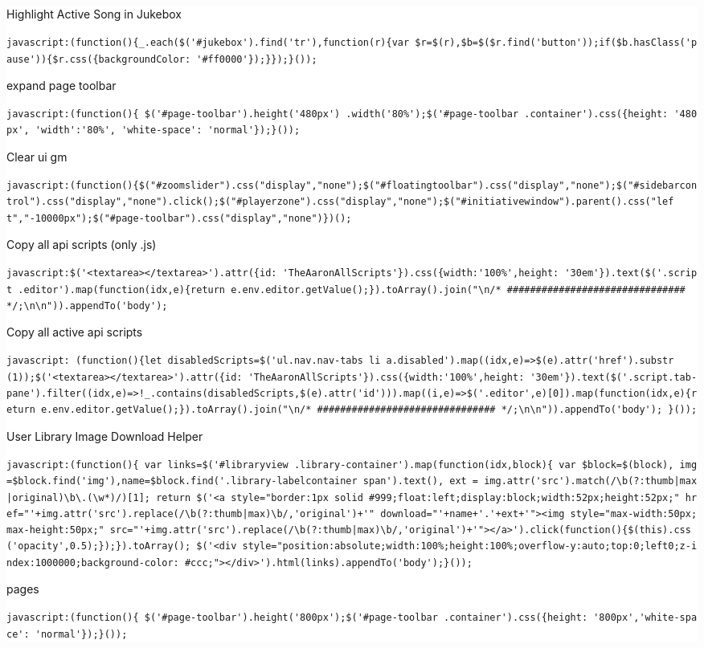 Highlight Active Song in Jukebox

```text
javascript:(function(){_.each($('#jukebox').find('tr'),function(r){var $r=$(r),$b=$($r.find('button'));if($b.hasClass('pause')){$r.css({backgroundColor: '#ff0000'});}});}());
```

expand page toolbar

```text
javascript:(function(){ $('#page-toolbar').height('480px') .width('80%');$('#page-toolbar .container').css({height: '480px', 'width':'80%', 'white-space': 'normal'});}());
```

Clear ui gm

```text
javascript:(function(){$("#zoomslider").css("display","none");$("#floatingtoolbar").css("display","none");$("#sidebarcontrol").css("display","none").click();$("#playerzone").css("display","none");$("#initiativewindow").parent().css("left","-10000px");$("#page-toolbar").css("display","none")})();
```

Copy all api scripts \(only .js\)

```text
javascript:$('<textarea></textarea>').attr({id: 'TheAaronAllScripts'}).css({width:'100%',height: '30em'}).text($('.script .editor').map(function(idx,e){return e.env.editor.getValue();}).toArray().join("\n/* ############################### */;\n\n")).appendTo('body');
```

Copy all active api scripts

```text
javascript: (function(){let disabledScripts=$('ul.nav.nav-tabs li a.disabled').map((idx,e)=>$(e).attr('href').substr(1));$('<textarea></textarea>').attr({id: 'TheAaronAllScripts'}).css({width:'100%',height: '30em'}).text($('.script.tab-pane').filter((idx,e)=>!_.contains(disabledScripts,$(e).attr('id'))).map((i,e)=>$('.editor',e)[0]).map(function(idx,e){return e.env.editor.getValue();}).toArray().join("\n/* ############################### */;\n\n")).appendTo('body'); }());
```

User Library Image Download Helper

```text
javascript:(function(){ var links=$('#libraryview .library-container').map(function(idx,block){ var $block=$(block), img=$block.find('img'),name=$block.find('.library-labelcontainer span').text(), ext = img.attr('src').match(/\b(?:thumb|max|original)\b\.(\w*)/)[1]; return $('<a style="border:1px solid #999;float:left;display:block;width:52px;height:52px;" href="'+img.attr('src').replace(/\b(?:thumb|max)\b/,'original')+'" download="'+name+'.'+ext+'"><img style="max-width:50px;max-height:50px;" src="'+img.attr('src').replace(/\b(?:thumb|max)\b/,'original')+'"></a>').click(function(){$(this).css('opacity',0.5);});}).toArray(); $('<div style="position:absolute;width:100%;height:100%;overflow-y:auto;top:0;left0;z-index:1000000;background-color: #ccc;"></div>').html(links).appendTo('body');}());
```

pages

```text
javascript:(function(){ $('#page-toolbar').height('800px');$('#page-toolbar .container').css({height: '800px','white-space': 'normal'});}());
```
